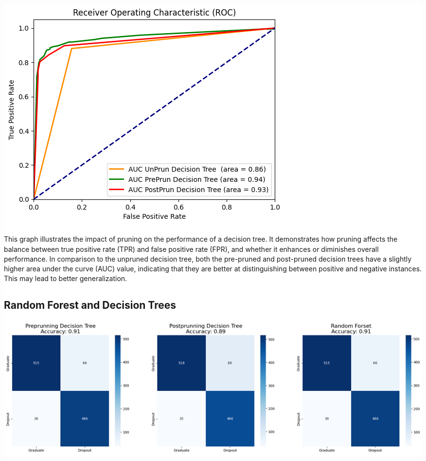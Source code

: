![](./assets/roc_dt.png)

This graph illustrates the impact of pruning on the performance of a decision tree. It demonstrates how pruning affects the balance between true positive rate (TPR) and false positive rate (FPR), and whether it enhances or diminishes overall performance. In comparison to the unpruned decision tree, both the pre-pruned and post-pruned decision trees have a slightly higher area under the curve (AUC) value, indicating that they are better at distinguishing between positive and negative instances. This may lead to better generalization.

## Random Forest and Decision Trees 

![](./assets/cm_final.png)
